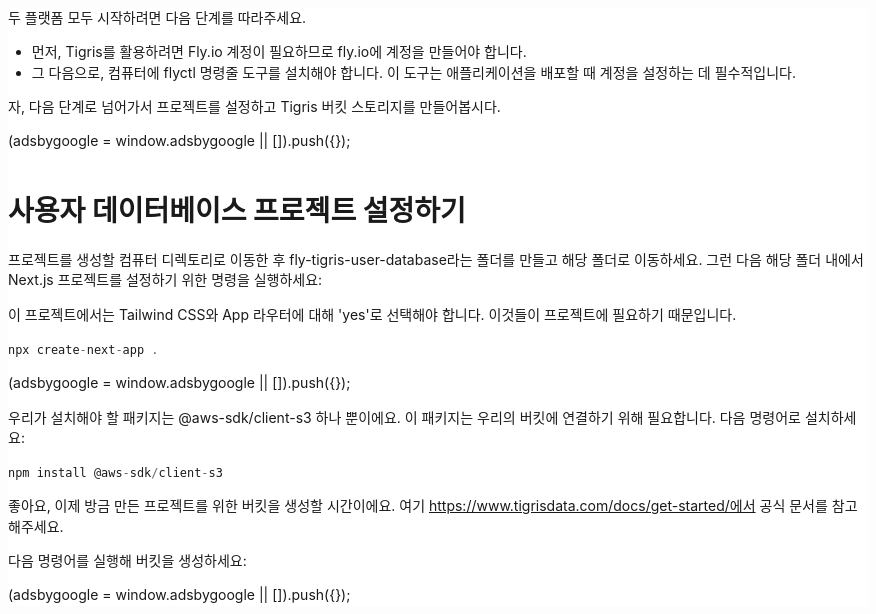 두 플랫폼 모두 시작하려면 다음 단계를 따라주세요.

- 먼저, Tigris를 활용하려면 Fly.io 계정이 필요하므로 fly.io에 계정을 만들어야 합니다.
- 그 다음으로, 컴퓨터에 flyctl 명령줄 도구를 설치해야 합니다. 이 도구는 애플리케이션을 배포할 때 계정을 설정하는 데 필수적입니다.

자, 다음 단계로 넘어가서 프로젝트를 설정하고 Tigris 버킷 스토리지를 만들어봅시다.


<ins class="adsbygoogle"
  style="display:block"
  data-ad-client="ca-pub-4877378276818686"
  data-ad-slot="9743150776"
  data-ad-format="auto"
  data-full-width-responsive="true"></ins>
<component is="script">
(adsbygoogle = window.adsbygoogle || []).push({});
</component>

# 사용자 데이터베이스 프로젝트 설정하기

프로젝트를 생성할 컴퓨터 디렉토리로 이동한 후 fly-tigris-user-database라는 폴더를 만들고 해당 폴더로 이동하세요. 그런 다음 해당 폴더 내에서 Next.js 프로젝트를 설정하기 위한 명령을 실행하세요:

이 프로젝트에서는 Tailwind CSS와 App 라우터에 대해 'yes'로 선택해야 합니다. 이것들이 프로젝트에 필요하기 때문입니다.

```js
npx create-next-app .
```


<ins class="adsbygoogle"
  style="display:block"
  data-ad-client="ca-pub-4877378276818686"
  data-ad-slot="9743150776"
  data-ad-format="auto"
  data-full-width-responsive="true"></ins>
<component is="script">
(adsbygoogle = window.adsbygoogle || []).push({});
</component>

우리가 설치해야 할 패키지는 @aws-sdk/client-s3 하나 뿐이에요. 이 패키지는 우리의 버킷에 연결하기 위해 필요합니다. 다음 명령어로 설치하세요:

```js
npm install @aws-sdk/client-s3
```

좋아요, 이제 방금 만든 프로젝트를 위한 버킷을 생성할 시간이에요. 여기 https://www.tigrisdata.com/docs/get-started/에서 공식 문서를 참고해주세요.

다음 명령어를 실행해 버킷을 생성하세요:


<ins class="adsbygoogle"
  style="display:block"
  data-ad-client="ca-pub-4877378276818686"
  data-ad-slot="9743150776"
  data-ad-format="auto"
  data-full-width-responsive="true"></ins>
<component is="script">
(adsbygoogle = window.adsbygoogle || []).push({});
</component>

